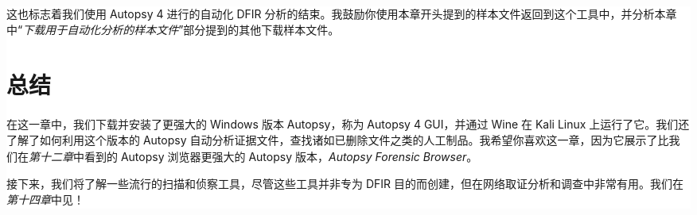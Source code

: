 这也标志着我们使用 Autopsy 4 进行的自动化 DFIR 分析的结束。我鼓励你使用本章开头提到的样本文件返回到这个工具中，并分析本章中“*下载用于自动化分析的样本文件*”部分提到的其他下载样本文件。

# 总结

在这一章中，我们下载并安装了更强大的 Windows 版本 Autopsy，称为 Autopsy 4 GUI，并通过 Wine 在 Kali Linux 上运行了它。我们还了解了如何利用这个版本的 Autopsy 自动分析证据文件，查找诸如已删除文件之类的人工制品。我希望你喜欢这一章，因为它展示了比我们在*第十二章*中看到的 Autopsy 浏览器更强大的 Autopsy 版本，*Autopsy* *Forensic Browser*。

接下来，我们将了解一些流行的扫描和侦察工具，尽管这些工具并非专为 DFIR 目的而创建，但在网络取证分析和调查中非常有用。我们在*第十四章*中见！

